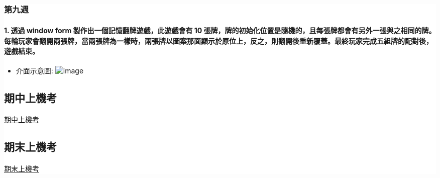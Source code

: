 ### 第九週
#### 1. 透過 window form 製作出一個記憶翻牌遊戲，此遊戲會有 10 張牌，牌的初始化位置是隨機的，且每張牌都會有另外一張與之相同的牌。每輪玩家會翻開兩張牌，當兩張牌為一樣時，兩張牌以圖案那面顯示於原位上，反之，則翻開後重新覆蓋。最終玩家完成五組牌的配對後，遊戲結束。
* 介面示意圖:
![image](https://hackmd.io/_uploads/SJvWMOXqp.png)


## 期中上機考
[期中上機考](https://hackmd.io/@Y2000/HkNANL7qp)
## 期末上機考
[期末上機考](https://hackmd.io/@Y2000/HJSGBDmcp)